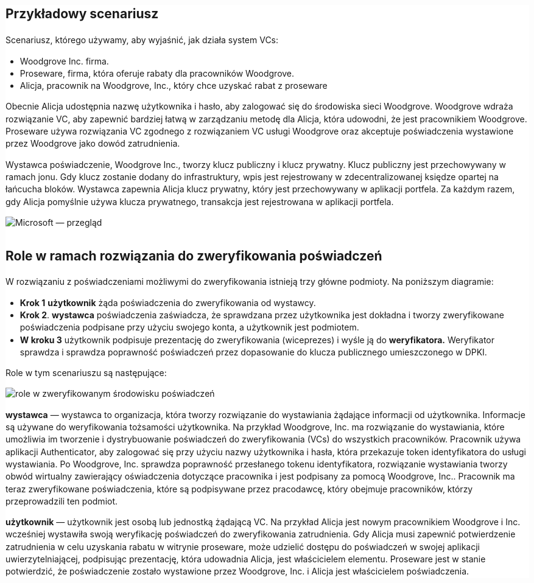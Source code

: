 ## <a name="a-sample-scenario"></a>Przykładowy scenariusz

Scenariusz, którego używamy, aby wyjaśnić, jak działa system VCs:

- Woodgrove Inc. firma.
- Proseware, firma, która oferuje rabaty dla pracowników Woodgrove.
- Alicja, pracownik na Woodgrove, Inc., który chce uzyskać rabat z proseware



Obecnie Alicja udostępnia nazwę użytkownika i hasło, aby zalogować się do środowiska sieci Woodgrove. Woodgrove wdraża rozwiązanie VC, aby zapewnić bardziej łatwą w zarządzaniu metodę dla Alicja, która udowodni, że jest pracownikiem Woodgrove. Proseware używa rozwiązania VC zgodnego z rozwiązaniem VC usługi Woodgrove oraz akceptuje poświadczenia wystawione przez Woodgrove jako dowód zatrudnienia.

Wystawca poświadczenie, Woodgrove Inc., tworzy klucz publiczny i klucz prywatny. Klucz publiczny jest przechowywany w ramach jonu. Gdy klucz zostanie dodany do infrastruktury, wpis jest rejestrowany w zdecentralizowanej księdze opartej na łańcucha bloków. Wystawca zapewnia Alicja klucz prywatny, który jest przechowywany w aplikacji portfela. Za każdym razem, gdy Alicja pomyślnie używa klucza prywatnego, transakcja jest rejestrowana w aplikacji portfela.

![Microsoft — przegląd](media/decentralized-identifier-overview/did-overview.png)

## <a name="roles-in-a-verifiable-credential-solution"></a>Role w ramach rozwiązania do zweryfikowania poświadczeń 

W rozwiązaniu z poświadczeniami możliwymi do zweryfikowania istnieją trzy główne podmioty. Na poniższym diagramie:

- **Krok 1** **użytkownik** żąda poświadczenia do zweryfikowania od wystawcy.
- **Krok 2**. **wystawca** poświadczenia zaświadcza, że sprawdzana przez użytkownika jest dokładna i tworzy zweryfikowane poświadczenia podpisane przy użyciu swojego konta, a użytkownik jest podmiotem.
- **W kroku 3** użytkownik podpisuje prezentację do zweryfikowania (wiceprezes) i wyśle ją do **weryfikatora.** Weryfikator sprawdza i sprawdza poprawność poświadczeń przez dopasowanie do klucza publicznego umieszczonego w DPKI.

Role w tym scenariuszu są następujące:

![role w zweryfikowanym środowisku poświadczeń](media/decentralized-identifier-overview/issuer-user-verifier.png)

**wystawca** — wystawca to organizacja, która tworzy rozwiązanie do wystawiania żądające informacji od użytkownika. Informacje są używane do weryfikowania tożsamości użytkownika. Na przykład Woodgrove, Inc. ma rozwiązanie do wystawiania, które umożliwia im tworzenie i dystrybuowanie poświadczeń do zweryfikowania (VCs) do wszystkich pracowników. Pracownik używa aplikacji Authenticator, aby zalogować się przy użyciu nazwy użytkownika i hasła, która przekazuje token identyfikatora do usługi wystawiania. Po Woodgrove, Inc. sprawdza poprawność przesłanego tokenu identyfikatora, rozwiązanie wystawiania tworzy obwód wirtualny zawierający oświadczenia dotyczące pracownika i jest podpisany za pomocą Woodgrove, Inc.. Pracownik ma teraz zweryfikowane poświadczenia, które są podpisywane przez pracodawcę, który obejmuje pracowników, którzy przeprowadzili ten podmiot.  

**użytkownik** — użytkownik jest osobą lub jednostką żądającą VC. Na przykład Alicja jest nowym pracownikiem Woodgrove i Inc. wcześniej wystawiła swoją weryfikację poświadczeń do zweryfikowania zatrudnienia. Gdy Alicja musi zapewnić potwierdzenie zatrudnienia w celu uzyskania rabatu w witrynie proseware, może udzielić dostępu do poświadczeń w swojej aplikacji uwierzytelniającej, podpisując prezentację, która udowadnia Alicja, jest właścicielem elementu. Proseware jest w stanie potwierdzić, że poświadczenie zostało wystawione przez Woodgrove, Inc. i Alicja jest właścicielem poświadczenia. 
